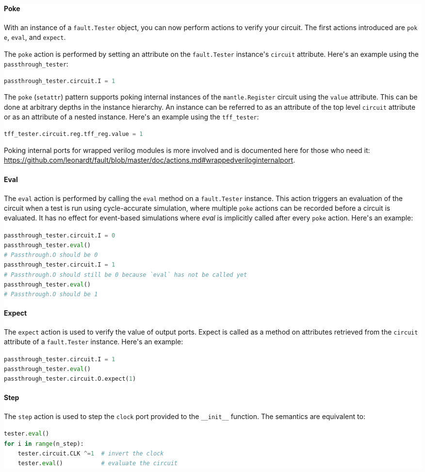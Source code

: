 #### Poke
With an instance of a `fault.Tester` object, you can now perform actions to
verify your circuit.  The first actions introduced are `poke`, `eval`, and
`expect`.  

The `poke` action is performed by setting an attribute on the `fault.Tester`
instance's `circuit` attribute.  Here's an example using the
`passthrough_tester`:

```python
passthrough_tester.circuit.I = 1
```

The `poke` (`setattr`) pattern supports poking internal instances of the
`mantle.Register` circuit using the `value` attribute. This can be done at
arbitrary depths in the instance hierarchy.  An instance can be referred to as
an attribute of the top level `circuit` attribute or as an attribute of a
nested instance. Here's an example using the `tff_tester`:

```python
tff_tester.circuit.reg.tff_reg.value = 1
```

Poking internal ports for wrapped verilog modules is more involved and is
documented here for those who need it:
https://github.com/leonardt/fault/blob/master/doc/actions.md#wrappedveriloginternalport.

#### Eval
The `eval` action is performed by calling the `eval` method on a `fault.Tester`
instance.  This action triggers an evaluation of the circuit when a test is run
using cycle-accurate simulation, where multiple `poke` actions can be recorded
before a circuit is evaluated. It has no effect for event-based simulations
where *eval* is implicitly called after every `poke` action.  Here's an example:
```python
passthrough_tester.circuit.I = 0
passthrough_tester.eval()
# Passthrough.O should be 0
passthrough_tester.circuit.I = 1
# Passthrough.O should still be 0 because `eval` has not be called yet
passthrough_tester.eval()
# Passthrough.O should be 1
```

#### Expect
The `expect` action is used to verify the value of output ports.  Expect is
called as a method on attributes retrieved from the `circuit` attribute of a
`fault.Tester` instance.  Here's an example:
```python
passthrough_tester.circuit.I = 1
passthrough_tester.eval()
passthrough_tester.circuit.O.expect(1)
```

#### Step
The `step` action is used to step the `clock` port provided to the `__init__`
function.  The semantics are equivalent to:
```python
tester.eval()
for i in range(n_step):
    tester.circuit.CLK ^=1  # invert the clock
    tester.eval()           # evaluate the circuit
```
